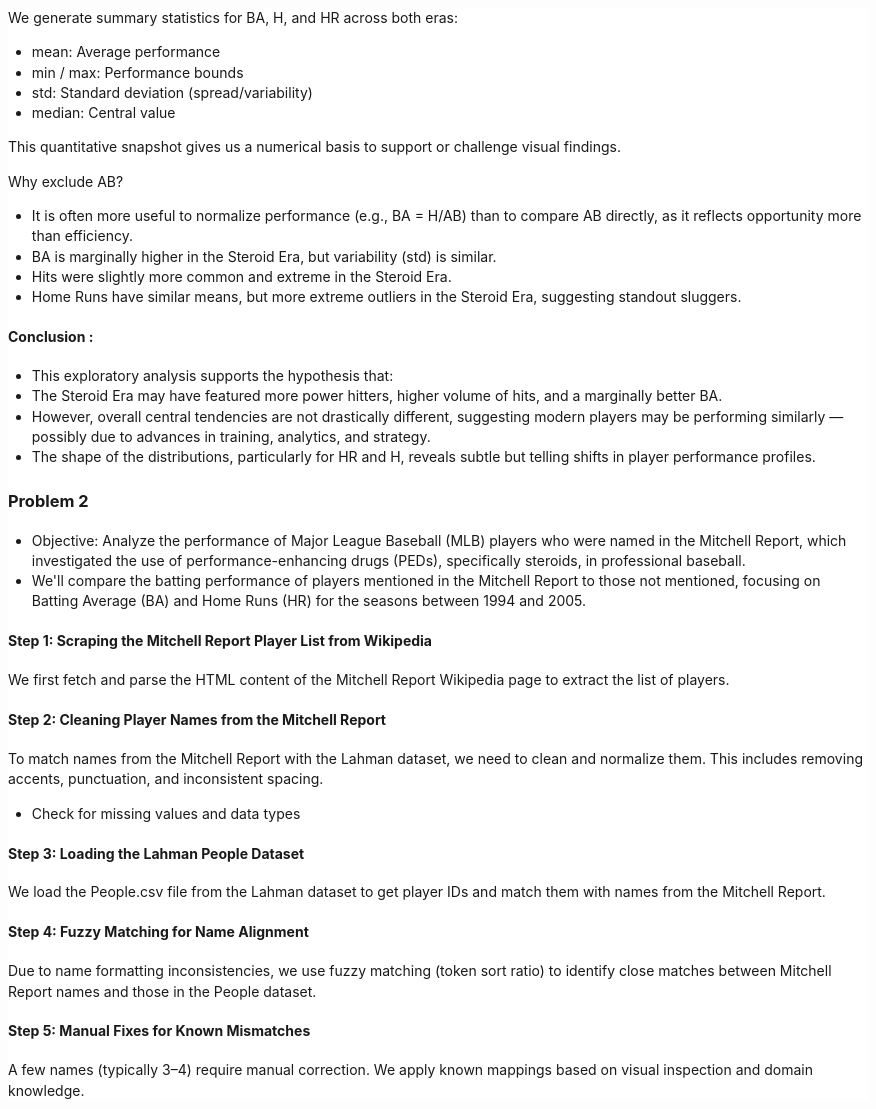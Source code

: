We generate summary statistics for BA, H, and HR across both eras:
- mean: Average performance
- min / max: Performance bounds
- std: Standard deviation (spread/variability)
- median: Central value

This quantitative snapshot gives us a numerical basis to support or challenge visual findings.

Why exclude AB?
- It is often more useful to normalize performance (e.g., BA = H/AB) than to compare AB directly, as it reflects opportunity more than efficiency.
- BA is marginally higher in the Steroid Era, but variability (std) is similar.
- Hits were slightly more common and extreme in the Steroid Era.
- Home Runs have similar means, but more extreme outliers in the Steroid Era, suggesting standout sluggers.

#### Conclusion :
- This exploratory analysis supports the hypothesis that:
- The Steroid Era may have featured more power hitters, higher volume of hits, and a marginally better BA.
- However, overall central tendencies are not drastically different, suggesting modern players may be performing similarly — possibly due to advances in training, analytics, and strategy.
- The shape of the distributions, particularly for HR and H, reveals subtle but telling shifts in player performance profiles.

### Problem 2
- Objective: Analyze the performance of Major League Baseball (MLB) players who were named in the Mitchell Report, which investigated the use of performance-enhancing drugs (PEDs), specifically steroids, in professional baseball.
- We'll compare the batting performance of players mentioned in the Mitchell Report to those not mentioned, focusing on Batting Average (BA) and Home Runs (HR) for the seasons between 1994 and 2005.

#### Step 1: Scraping the Mitchell Report Player List from Wikipedia
We first fetch and parse the HTML content of the Mitchell Report Wikipedia page to extract the list of players.

#### Step 2: Cleaning Player Names from the Mitchell Report
To match names from the Mitchell Report with the Lahman dataset, we need to clean and normalize them. This includes removing accents, punctuation, and inconsistent spacing.
- Check for missing values and data types

#### Step 3: Loading the Lahman People Dataset
We load the People.csv file from the Lahman dataset to get player IDs and match them with names from the Mitchell Report.

#### Step 4: Fuzzy Matching for Name Alignment
Due to name formatting inconsistencies, we use fuzzy matching (token sort ratio) to identify close matches between Mitchell Report names and those in the People dataset.

#### Step 5: Manual Fixes for Known Mismatches
A few names (typically 3–4) require manual correction. We apply known mappings based on visual inspection and domain knowledge.
